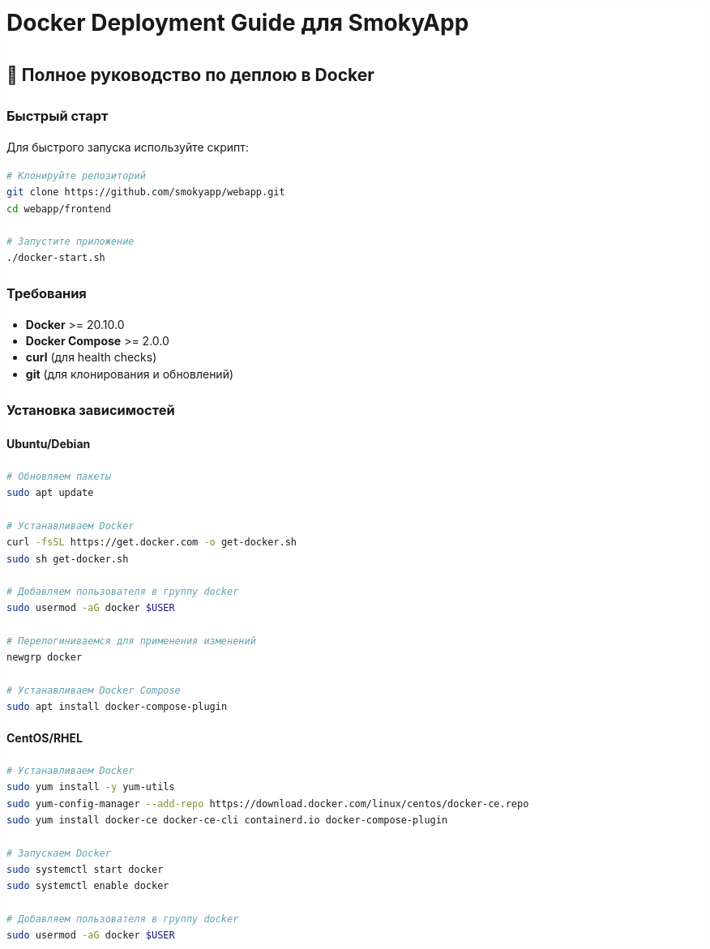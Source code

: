 # Docker Deployment Guide для SmokyApp

## 🐳 Полное руководство по деплою в Docker

### Быстрый старт

Для быстрого запуска используйте скрипт:

```bash
# Клонируйте репозиторий
git clone https://github.com/smokyapp/webapp.git
cd webapp/frontend

# Запустите приложение
./docker-start.sh
```

### Требования

- **Docker** >= 20.10.0
- **Docker Compose** >= 2.0.0
- **curl** (для health checks)
- **git** (для клонирования и обновлений)

### Установка зависимостей

#### Ubuntu/Debian
```bash
# Обновляем пакеты
sudo apt update

# Устанавливаем Docker
curl -fsSL https://get.docker.com -o get-docker.sh
sudo sh get-docker.sh

# Добавляем пользователя в группу docker
sudo usermod -aG docker $USER

# Перелогиниваемся для применения изменений
newgrp docker

# Устанавливаем Docker Compose
sudo apt install docker-compose-plugin
```

#### CentOS/RHEL
```bash
# Устанавливаем Docker
sudo yum install -y yum-utils
sudo yum-config-manager --add-repo https://download.docker.com/linux/centos/docker-ce.repo
sudo yum install docker-ce docker-ce-cli containerd.io docker-compose-plugin

# Запускаем Docker
sudo systemctl start docker
sudo systemctl enable docker

# Добавляем пользователя в группу docker
sudo usermod -aG docker $USER
```
